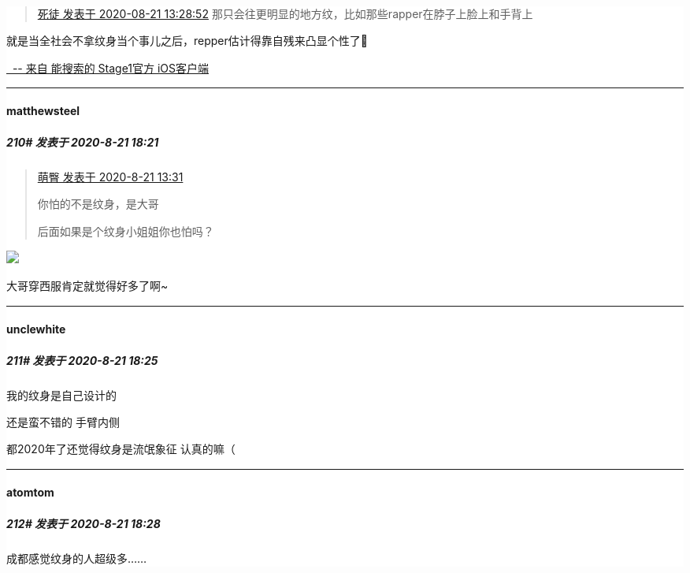 

<blockquote><a href="httphttps://bbs.saraba1st.com/2b/forum.php?mod=redirect&amp;goto=findpost&amp;pid=48505483&amp;ptid=1955469" target="_blank">死徒 发表于 2020-08-21 13:28:52</a>
那只会往更明显的地方纹，比如那些rapper在脖子上脸上和手背上</blockquote>就是当全社会不拿纹身当个事儿之后，repper估计得靠自残来凸显个性了🤣

[  -- 来自 能搜索的 Stage1官方 iOS客户端](https://itunes.apple.com/fi/app/saraba1st/id1221237470?mt=8)







*****

####  matthewsteel  
##### 210#       发表于 2020-8-21 18:21



<blockquote><a href="httphttps://bbs.saraba1st.com/2b/forum.php?mod=redirect&amp;goto=findpost&amp;pid=48505510&amp;ptid=1955469" target="_blank">萌臀 发表于 2020-8-21 13:31</a>

你怕的不是纹身，是大哥


后面如果是个纹身小姐姐你也怕吗？</blockquote>
<img src="https://static.saraba1st.com/image/smiley/face2017/001.png" referrerpolicy="no-referrer">

大哥穿西服肯定就觉得好多了啊~







*****

####  unclewhite  
##### 211#       发表于 2020-8-21 18:25




我的纹身是自己设计的

还是蛮不错的 手臂内侧


都2020年了还觉得纹身是流氓象征 认真的嘛（







*****

####  atomtom  
##### 212#       发表于 2020-8-21 18:28




成都感觉纹身的人超级多……
